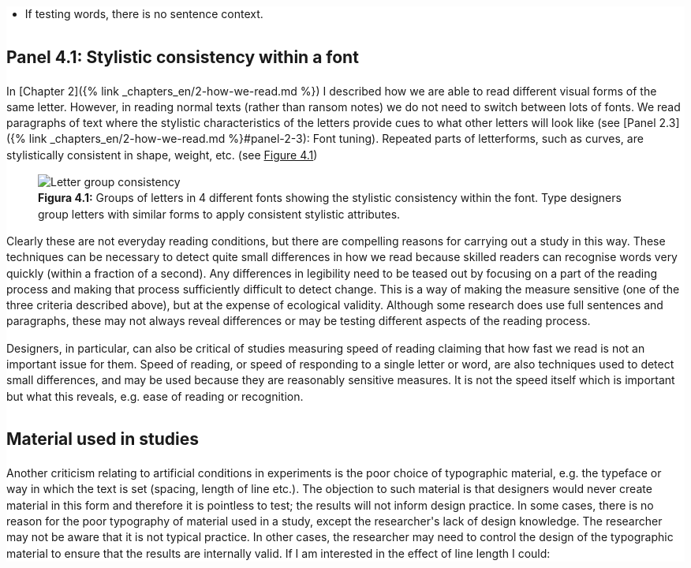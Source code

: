 -   If testing words, there is no sentence context.

<aside class="panel expandable" id="panel-4-1" markdown="1">

# Panel 4.1: Stylistic consistency within a font

In [Chapter 2]({% link _chapters_en/2-how-we-read.md %}) I described how we are able to read different visual forms
of the same letter. However, in reading normal texts (rather than ransom
notes) we do not need to switch between lots of fonts. We read
paragraphs of text where the stylistic characteristics of the letters
provide cues to what other letters will look like (see [Panel 2.3]({% link _chapters_en/2-how-we-read.md %}#panel-2-3): Font
tuning). Repeated parts of letterforms, such as curves, are
stylistically consistent in shape, weight, etc. (see [Figure 4.1](#figure-4-1))

<figure id="figure-4-1">
    <img class="inset" src="{{ 'assets/illustrations/figure-4-1.png' | relative_url }}" alt="Letter group consistency">
    <figcaption><strong>Figura 4.1:</strong> Groups of letters in 4 different fonts showing the stylistic
consistency within the font. Type designers group letters with similar
forms to apply consistent stylistic attributes.</figcaption>
</figure>

</aside>

Clearly these are not everyday reading conditions, but there are
compelling reasons for carrying out a study in this way. These
techniques can be necessary to detect quite small differences in how we
read because skilled readers can recognise words very quickly (within a
fraction of a second). Any differences in legibility need to be teased
out by focusing on a part of the reading process and making that process
sufficiently difficult to detect change. This is a way of making the
measure sensitive (one of the three criteria described above), but at
the expense of ecological validity. Although some research does use full
sentences and paragraphs, these may not always reveal differences or may
be testing different aspects of the reading process.

Designers, in particular, can also be critical of studies measuring
speed of reading claiming that how fast we read is not an important
issue for them. Speed of reading, or speed of responding to a single
letter or word, are also techniques used to detect small differences,
and may be used because they are reasonably sensitive measures. It is
not the speed itself which is important but what this reveals, e.g. ease
of reading or recognition.

## Material used in studies

Another criticism relating to artificial conditions in experiments is
the poor choice of typographic material, e.g. the typeface or way in
which the text is set (spacing, length of line etc.). The objection to
such material is that designers would never create material in this form
and therefore it is pointless to test; the results will not inform
design practice. In some cases, there is no reason for the poor
typography of material used in a study, except the researcher's lack of
design knowledge. The researcher may not be aware that it is not typical
practice. In other cases, the researcher may need to control the design
of the typographic material to ensure that the results are internally
valid. If I am interested in the effect of line length I could:
